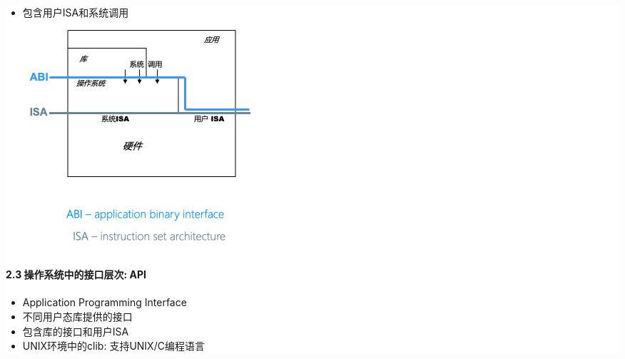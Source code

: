 - 包含用户ISA和系统调用

  <img src="assets/image-20230606111525762.png" alt="image-20230606111525762" style="zoom:50%;" />

#### 2.3 操作系统中的接口层次: API

- Application Programming Interface
- 不同用户态库提供的接口
- 包含库的接口和用户ISA
- UNIX环境中的clib: 支持UNIX/C编程语言
